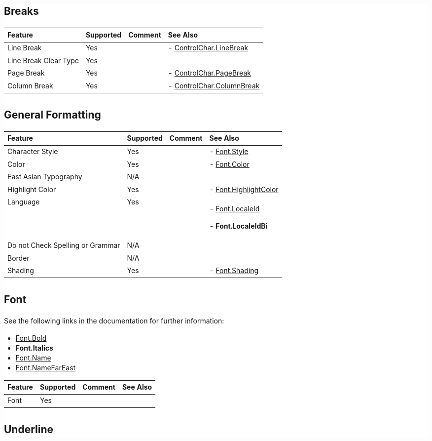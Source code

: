 ## **Breaks**

|**Feature**|**Supported**|**Comment**|**See Also**|
| :- | :- | :- | :- |
|Line Break |Yes | |- [ControlChar.LineBreak](https://apireference.aspose.com/words/net/aspose.words/controlchar/fields/linebreak)|
|Line Break Clear Type |Yes | | |
|Page Break |Yes | |- [ControlChar.PageBreak](https://apireference.aspose.com/words/net/aspose.words/controlchar/fields/pagebreak)|
|Column Break |Yes | |- [ControlChar.ColumnBreak](https://apireference.aspose.com/words/net/aspose.words/controlchar/fields/columnbreak)|

## **General Formatting**

|**Feature**|**Supported**|**Comment**|**See Also**|
| :- | :- | :- | :- |
|Character Style |Yes | |- [Font.Style](https://apireference.aspose.com/words/net/aspose.words/font/properties/style)|
|Color |Yes | |- [Font.Color](https://apireference.aspose.com/words/net/aspose.words/font/properties/color)|
|East Asian Typography |N/A | | |
|Highlight Color |Yes | |- [Font.HighlightColor](https://apireference.aspose.com/words/net/aspose.words/font/properties/highlightcolor)|
|Language |Yes | |<p>- [Font.LocaleId](https://apireference.aspose.com/words/net/aspose.words/font/properties/localeid) </p><p>- **Font.LocaleIdBi**</p>|
|Do not Check Spelling or Grammar |N/A | | |
|Border |N/A | | |
|Shading |Yes | |- [Font.Shading](https://apireference.aspose.com/words/net/aspose.words/font/properties/shading)|

## **Font**

See the following links in the documentation for further information:

- [Font.Bold](https://apireference.aspose.com/words/net/aspose.words/font/properties/bold)
- **Font.Italics**
- [Font.Name](https://apireference.aspose.com/words/net/aspose.words/font/properties/name)
- [Font.NameFarEast](https://apireference.aspose.com/words/net/aspose.words/font/properties/namefareast)

|**Feature**|**Supported**|**Comment**|**See Also**|
| :- | :- | :- | :- |
|Font |Yes | | |

## **Underline**
